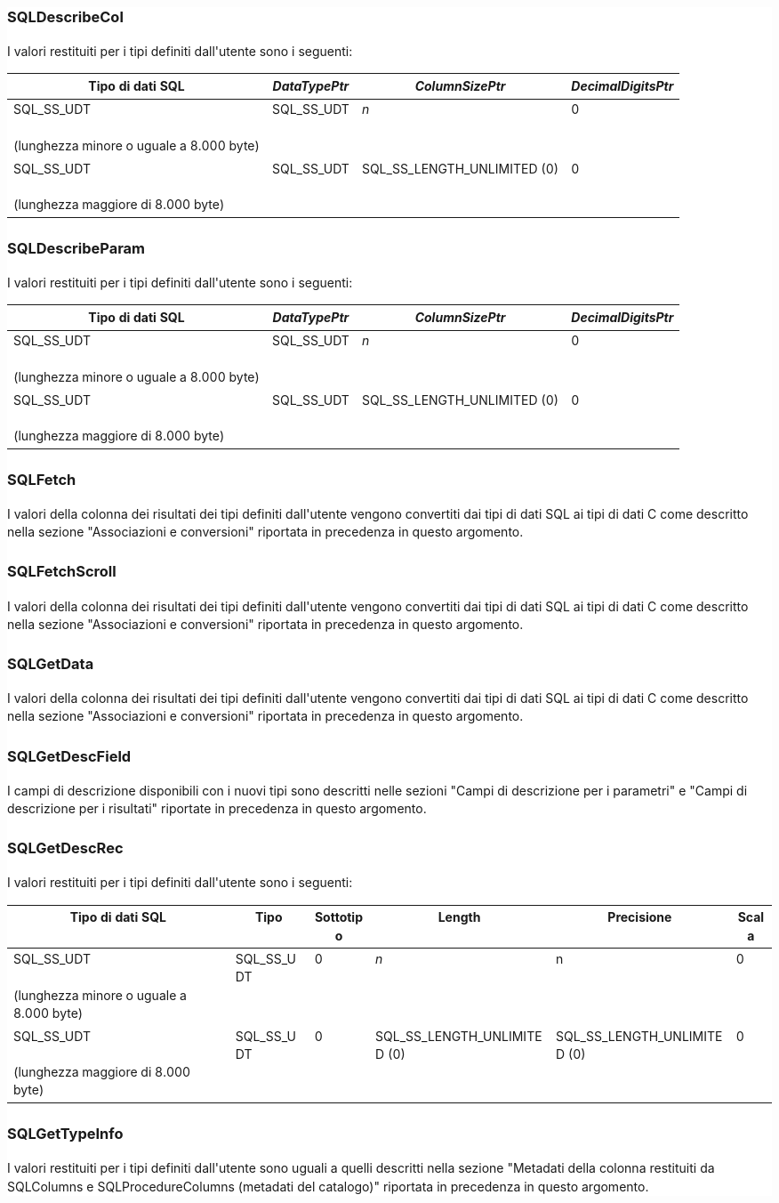 ### <a name="sqldescribecol"></a>SQLDescribeCol  
 I valori restituiti per i tipi definiti dall'utente sono i seguenti:  
  
|Tipo di dati SQL|*DataTypePtr*|*ColumnSizePtr*|*DecimalDigitsPtr*|  
|-------------------|-------------------|---------------------|------------------------|  
|SQL_SS_UDT<br /><br /> (lunghezza minore o uguale a 8.000 byte)|SQL_SS_UDT|*n*|0|  
|SQL_SS_UDT<br /><br /> (lunghezza maggiore di 8.000 byte)|SQL_SS_UDT|SQL_SS_LENGTH_UNLIMITED (0)|0|  
  
### <a name="sqldescribeparam"></a>SQLDescribeParam  
 I valori restituiti per i tipi definiti dall'utente sono i seguenti:  
  
|Tipo di dati SQL|*DataTypePtr*|*ColumnSizePtr*|*DecimalDigitsPtr*|  
|-------------------|-------------------|---------------------|------------------------|  
|SQL_SS_UDT<br /><br /> (lunghezza minore o uguale a 8.000 byte)|SQL_SS_UDT|*n*|0|  
|SQL_SS_UDT<br /><br /> (lunghezza maggiore di 8.000 byte)|SQL_SS_UDT|SQL_SS_LENGTH_UNLIMITED (0)|0|  
  
### <a name="sqlfetch"></a>SQLFetch  
 I valori della colonna dei risultati dei tipi definiti dall'utente vengono convertiti dai tipi di dati SQL ai tipi di dati C come descritto nella sezione "Associazioni e conversioni" riportata in precedenza in questo argomento.  
  
### <a name="sqlfetchscroll"></a>SQLFetchScroll  
 I valori della colonna dei risultati dei tipi definiti dall'utente vengono convertiti dai tipi di dati SQL ai tipi di dati C come descritto nella sezione "Associazioni e conversioni" riportata in precedenza in questo argomento.  
  
### <a name="sqlgetdata"></a>SQLGetData  
 I valori della colonna dei risultati dei tipi definiti dall'utente vengono convertiti dai tipi di dati SQL ai tipi di dati C come descritto nella sezione "Associazioni e conversioni" riportata in precedenza in questo argomento.  
  
### <a name="sqlgetdescfield"></a>SQLGetDescField  
 I campi di descrizione disponibili con i nuovi tipi sono descritti nelle sezioni "Campi di descrizione per i parametri" e "Campi di descrizione per i risultati" riportate in precedenza in questo argomento.  
  
### <a name="sqlgetdescrec"></a>SQLGetDescRec  
 I valori restituiti per i tipi definiti dall'utente sono i seguenti:  
  
|Tipo di dati SQL|Tipo|Sottotipo|Length|Precisione|Scala|  
|-------------------|----------|-------------|------------|---------------|-----------|  
|SQL_SS_UDT<br /><br /> (lunghezza minore o uguale a 8.000 byte)|SQL_SS_UDT|0|*n*|n|0|  
|SQL_SS_UDT<br /><br /> (lunghezza maggiore di 8.000 byte)|SQL_SS_UDT|0|SQL_SS_LENGTH_UNLIMITED (0)|SQL_SS_LENGTH_UNLIMITED (0)|0|  
  
### <a name="sqlgettypeinfo"></a>SQLGetTypeInfo  
 I valori restituiti per i tipi definiti dall'utente sono uguali a quelli descritti nella sezione "Metadati della colonna restituiti da SQLColumns e SQLProcedureColumns (metadati del catalogo)" riportata in precedenza in questo argomento.  
  